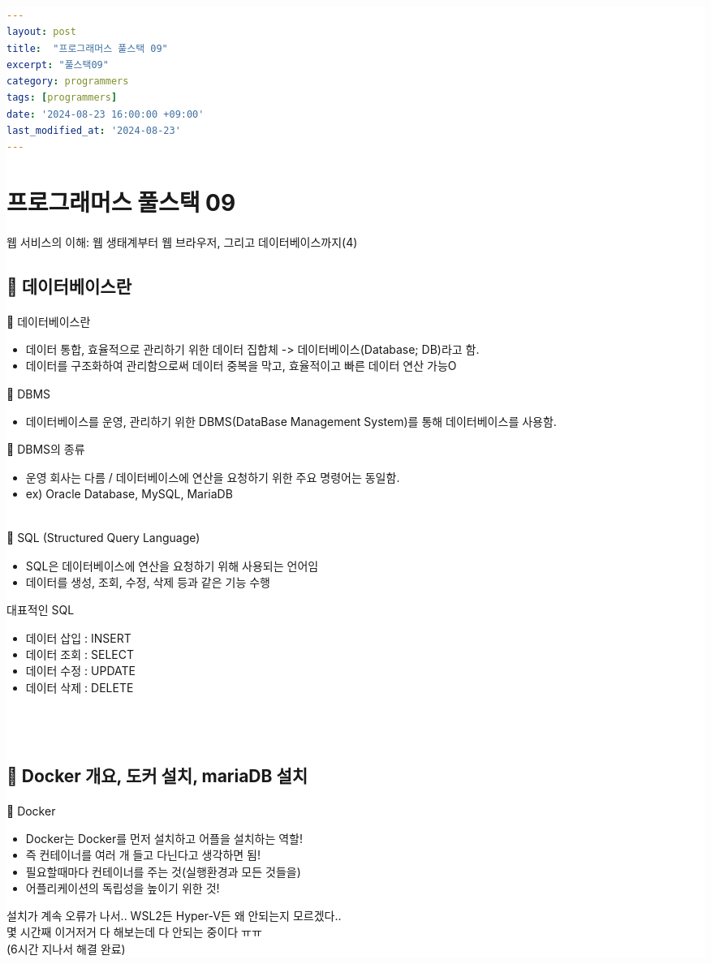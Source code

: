 ```yaml
---
layout: post
title:  "프로그래머스 풀스택 09"
excerpt: "풀스택09"
category: programmers
tags: [programmers]
date: '2024-08-23 16:00:00 +09:00'
last_modified_at: '2024-08-23'
---
```


# 프로그래머스 풀스택 09
웹 서비스의 이해: 웹 생태계부터 웹 브라우저, 그리고 데이터베이스까지(4)

## 🌊 데이터베이스란

💫 데이터베이스란<br>

- 데이터 통합, 효율적으로 관리하기 위한 데이터 집합체 -> 데이터베이스(Database; DB)라고 함.<br>
- 데이터를 구조화하여 관리함으로써 데이터 중복을 막고, 효율적이고 빠른 데이터 연산 가능O<br>

💫 DBMS<br>

- 데이터베이스를 운영, 관리하기 위한 DBMS(DataBase Management System)를 통해 데이터베이스를 사용함.<br>

💫 DBMS의 종류<br>

- 운영 회사는 다름 / 데이터베이스에 연산을 요청하기 위한 주요 명령어는 동일함.<br>
- ex) Oracle Database, MySQL, MariaDB <br><br/>

💫 SQL (Structured Query Language)<br>

- SQL은 데이터베이스에 연산을 요청하기 위해 사용되는 언어임<br>
- 데이터를 생성, 조회, 수정, 삭제 등과 같은 기능 수행<br>

대표적인 SQL<br>

- 데이터 삽입 : INSERT<br>
- 데이터 조회 : SELECT<br>
- 데이터 수정 : UPDATE<br>
- 데이터 삭제 : DELETE<br>

<br><br/>

## 🌊 Docker 개요, 도커 설치, mariaDB 설치

💫 Docker<br>

- Docker는 Docker를 먼저 설치하고 어플을 설치하는 역할!<br>
- 즉 컨테이너를 여러 개 들고 다닌다고 생각하면 됨!<br>
- 필요할때마다 컨테이너를 주는 것(실행환경과 모든 것들을)<br>
- 어플리케이션의 독립성을 높이기 위한 것!<br>

설치가 계속 오류가 나서.. WSL2든 Hyper-V든 왜 안되는지 모르겠다..<br>
몇 시간째 이거저거 다 해보는데 다 안되는 중이다 ㅠㅠ<br>
(6시간 지나서 해결 완료)<br>
